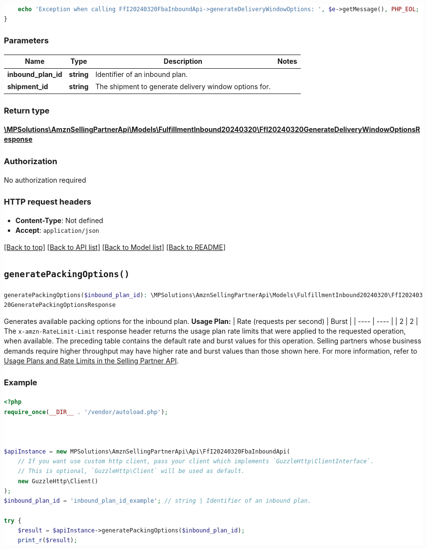 ```php
    echo 'Exception when calling FfI20240320FbaInboundApi->generateDeliveryWindowOptions: ', $e->getMessage(), PHP_EOL;
}
```

### Parameters

Name | Type | Description  | Notes
------------- | ------------- | ------------- | -------------
 **inbound_plan_id** | **string**| Identifier of an inbound plan. |
 **shipment_id** | **string**| The shipment to generate delivery window options for. |

### Return type

[**\MPSolutions\AmznSellingPartnerApi\Models\FulfillmentInbound20240320\FfI20240320GenerateDeliveryWindowOptionsResponse**](../Model/FfI20240320GenerateDeliveryWindowOptionsResponse.md)

### Authorization

No authorization required

### HTTP request headers

- **Content-Type**: Not defined
- **Accept**: `application/json`

[[Back to top]](#) [[Back to API list]](../../README.md#endpoints)
[[Back to Model list]](../../README.md#models)
[[Back to README]](../../README.md)

## `generatePackingOptions()`

```php
generatePackingOptions($inbound_plan_id): \MPSolutions\AmznSellingPartnerApi\Models\FulfillmentInbound20240320\FfI20240320GeneratePackingOptionsResponse
```



Generates available packing options for the inbound plan.  **Usage Plan:**  | Rate (requests per second) | Burst | | ---- | ---- | | 2 | 2 |  The `x-amzn-RateLimit-Limit` response header returns the usage plan rate limits that were applied to the requested operation, when available. The preceding table contains the default rate and burst values for this operation. Selling partners whose business demands require higher throughput may have higher rate and burst values than those shown here. For more information, refer to [Usage Plans and Rate Limits in the Selling Partner API](https://developer-docs.amazon.com/sp-api/docs/usage-plans-and-rate-limits-in-the-sp-api).

### Example

```php
<?php
require_once(__DIR__ . '/vendor/autoload.php');



$apiInstance = new MPSolutions\AmznSellingPartnerApi\Api\FfI20240320FbaInboundApi(
    // If you want use custom http client, pass your client which implements `GuzzleHttp\ClientInterface`.
    // This is optional, `GuzzleHttp\Client` will be used as default.
    new GuzzleHttp\Client()
);
$inbound_plan_id = 'inbound_plan_id_example'; // string | Identifier of an inbound plan.

try {
    $result = $apiInstance->generatePackingOptions($inbound_plan_id);
    print_r($result);
```